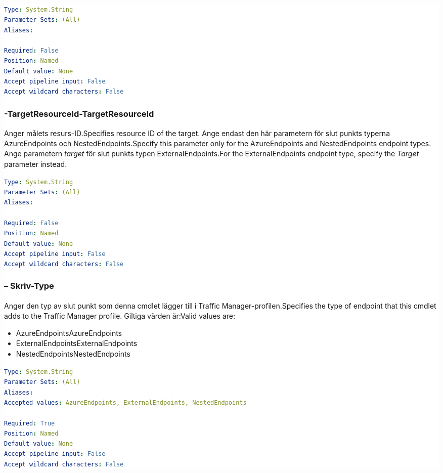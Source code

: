 ```yaml
Type: System.String
Parameter Sets: (All)
Aliases: 

Required: False
Position: Named
Default value: None
Accept pipeline input: False
Accept wildcard characters: False
```

### <span data-ttu-id="0da53-155">-TargetResourceId</span><span class="sxs-lookup"><span data-stu-id="0da53-155">-TargetResourceId</span></span>
<span data-ttu-id="0da53-156">Anger målets resurs-ID.</span><span class="sxs-lookup"><span data-stu-id="0da53-156">Specifies resource ID of the target.</span></span>
<span data-ttu-id="0da53-157">Ange endast den här parametern för slut punkts typerna AzureEndpoints och NestedEndpoints.</span><span class="sxs-lookup"><span data-stu-id="0da53-157">Specify this parameter only for the AzureEndpoints and NestedEndpoints endpoint types.</span></span>
<span data-ttu-id="0da53-158">Ange parametern *target* för slut punkts typen ExternalEndpoints.</span><span class="sxs-lookup"><span data-stu-id="0da53-158">For the ExternalEndpoints endpoint type, specify the *Target* parameter instead.</span></span>

```yaml
Type: System.String
Parameter Sets: (All)
Aliases: 

Required: False
Position: Named
Default value: None
Accept pipeline input: False
Accept wildcard characters: False
```

### <span data-ttu-id="0da53-159">– Skriv</span><span class="sxs-lookup"><span data-stu-id="0da53-159">-Type</span></span>
<span data-ttu-id="0da53-160">Anger den typ av slut punkt som denna cmdlet lägger till i Traffic Manager-profilen.</span><span class="sxs-lookup"><span data-stu-id="0da53-160">Specifies the type of endpoint that this cmdlet adds to the Traffic Manager profile.</span></span>
<span data-ttu-id="0da53-161">Giltiga värden är:</span><span class="sxs-lookup"><span data-stu-id="0da53-161">Valid values are:</span></span> 

- <span data-ttu-id="0da53-162">AzureEndpoints</span><span class="sxs-lookup"><span data-stu-id="0da53-162">AzureEndpoints</span></span>
- <span data-ttu-id="0da53-163">ExternalEndpoints</span><span class="sxs-lookup"><span data-stu-id="0da53-163">ExternalEndpoints</span></span>
- <span data-ttu-id="0da53-164">NestedEndpoints</span><span class="sxs-lookup"><span data-stu-id="0da53-164">NestedEndpoints</span></span>

```yaml
Type: System.String
Parameter Sets: (All)
Aliases: 
Accepted values: AzureEndpoints, ExternalEndpoints, NestedEndpoints

Required: True
Position: Named
Default value: None
Accept pipeline input: False
Accept wildcard characters: False
```
